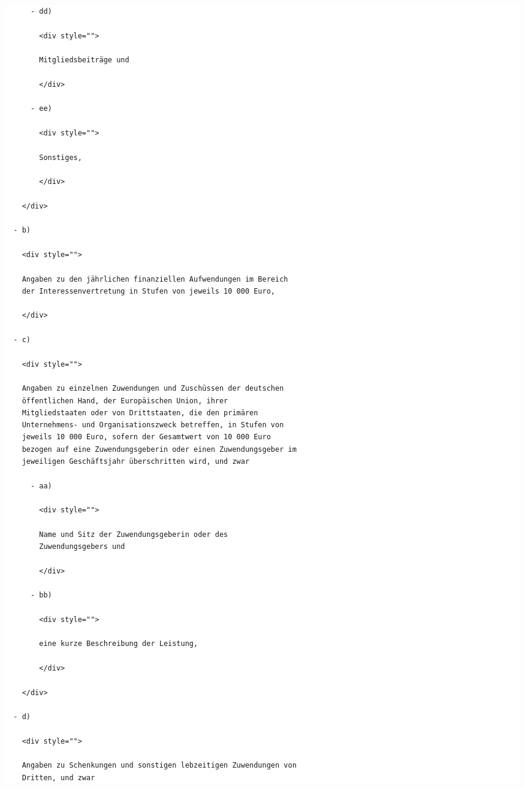           - dd)
            
            <div style="">
            
            Mitgliedsbeiträge und
            
            </div>
        
          - ee)
            
            <div style="">
            
            Sonstiges,
            
            </div>
        
        </div>
    
      - b)
        
        <div style="">
        
        Angaben zu den jährlichen finanziellen Aufwendungen im Bereich
        der Interessenvertretung in Stufen von jeweils 10 000 Euro,
        
        </div>
    
      - c)
        
        <div style="">
        
        Angaben zu einzelnen Zuwendungen und Zuschüssen der deutschen
        öffentlichen Hand, der Europäischen Union, ihrer
        Mitgliedstaaten oder von Drittstaaten, die den primären
        Unternehmens- und Organisationszweck betreffen, in Stufen von
        jeweils 10 000 Euro, sofern der Gesamtwert von 10 000 Euro
        bezogen auf eine Zuwendungsgeberin oder einen Zuwendungsgeber im
        jeweiligen Geschäftsjahr überschritten wird, und zwar
        
          - aa)
            
            <div style="">
            
            Name und Sitz der Zuwendungsgeberin oder des
            Zuwendungsgebers und
            
            </div>
        
          - bb)
            
            <div style="">
            
            eine kurze Beschreibung der Leistung,
            
            </div>
        
        </div>
    
      - d)
        
        <div style="">
        
        Angaben zu Schenkungen und sonstigen lebzeitigen Zuwendungen von
        Dritten, und zwar
        